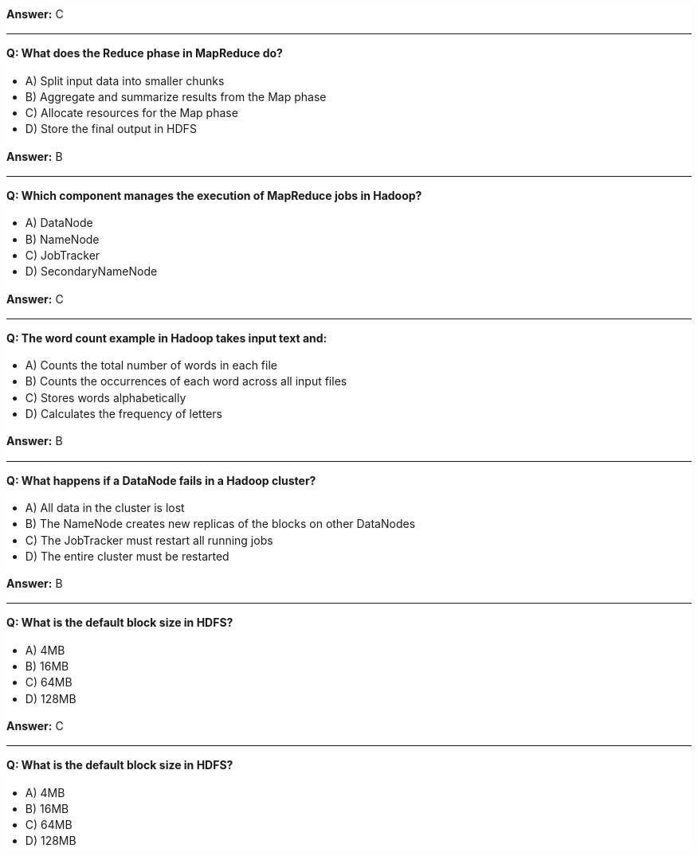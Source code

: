 **Answer:** C

---

**Q: What does the Reduce phase in MapReduce do?**
- A) Split input data into smaller chunks
- B) Aggregate and summarize results from the Map phase
- C) Allocate resources for the Map phase
- D) Store the final output in HDFS

**Answer:** B

---

**Q: Which component manages the execution of MapReduce jobs in Hadoop?**
- A) DataNode
- B) NameNode
- C) JobTracker
- D) SecondaryNameNode

**Answer:** C

---

**Q: The word count example in Hadoop takes input text and:**
- A) Counts the total number of words in each file
- B) Counts the occurrences of each word across all input files
- C) Stores words alphabetically
- D) Calculates the frequency of letters

**Answer:** B

---

**Q: What happens if a DataNode fails in a Hadoop cluster?**
- A) All data in the cluster is lost
- B) The NameNode creates new replicas of the blocks on other DataNodes
- C) The JobTracker must restart all running jobs
- D) The entire cluster must be restarted

**Answer:** B

---

**Q: What is the default block size in HDFS?**
- A) 4MB
- B) 16MB
- C) 64MB
- D) 128MB

**Answer:** C

---

**Q: What is the default block size in HDFS?**
- A) 4MB
- B) 16MB
- C) 64MB
- D) 128MB
